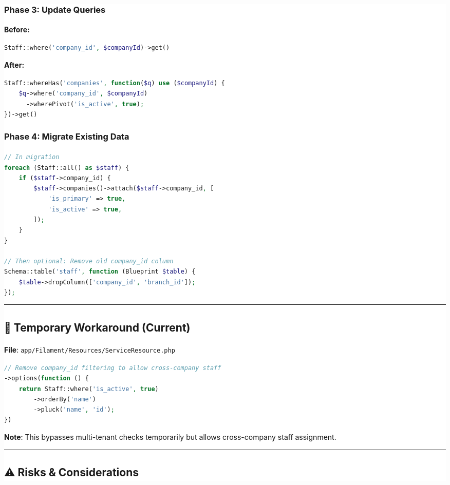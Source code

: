 ### Phase 3: Update Queries

**Before:**
```php
Staff::where('company_id', $companyId)->get()
```

**After:**
```php
Staff::whereHas('companies', function($q) use ($companyId) {
    $q->where('company_id', $companyId)
      ->wherePivot('is_active', true);
})->get()
```

### Phase 4: Migrate Existing Data

```php
// In migration
foreach (Staff::all() as $staff) {
    if ($staff->company_id) {
        $staff->companies()->attach($staff->company_id, [
            'is_primary' => true,
            'is_active' => true,
        ]);
    }
}

// Then optional: Remove old company_id column
Schema::table('staff', function (Blueprint $table) {
    $table->dropColumn(['company_id', 'branch_id']);
});
```

---

## 🚀 Temporary Workaround (Current)

**File**: `app/Filament/Resources/ServiceResource.php`

```php
// Remove company_id filtering to allow cross-company staff
->options(function () {
    return Staff::where('is_active', true)
        ->orderBy('name')
        ->pluck('name', 'id');
})
```

**Note**: This bypasses multi-tenant checks temporarily but allows cross-company staff assignment.

---

## ⚠️ Risks & Considerations
